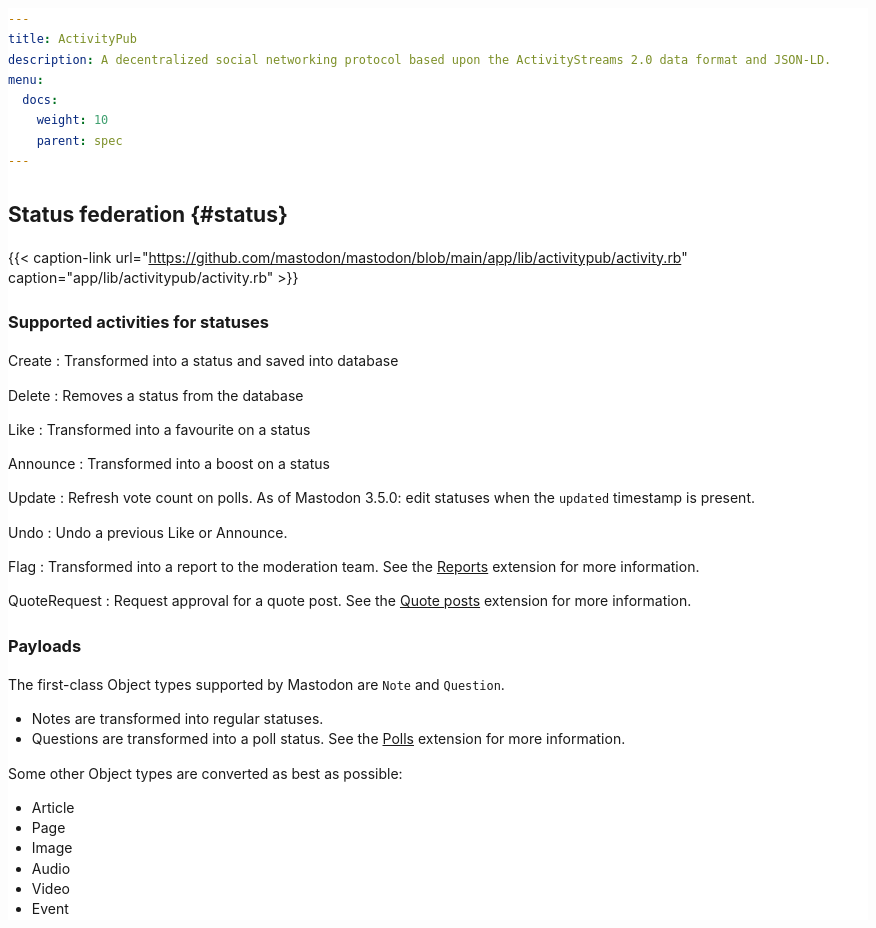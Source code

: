 ```yaml
---
title: ActivityPub
description: A decentralized social networking protocol based upon the ActivityStreams 2.0 data format and JSON-LD.
menu:
  docs:
    weight: 10
    parent: spec
---
```


## Status federation {#status}

{{< caption-link url="https://github.com/mastodon/mastodon/blob/main/app/lib/activitypub/activity.rb" caption="app/lib/activitypub/activity.rb" >}}

### Supported activities for statuses

Create
: Transformed into a status and saved into database

Delete
: Removes a status from the database

Like
: Transformed into a favourite on a status

Announce
: Transformed into a boost on a status

Update
: Refresh vote count on polls. As of Mastodon 3.5.0: edit statuses when the `updated` timestamp is present.

Undo
: Undo a previous Like or Announce.

Flag
: Transformed into a report to the moderation team. See the [Reports](#Flag) extension for more information.

QuoteRequest
: Request approval for a quote post. See the [Quote posts](#Quote) extension for more information.

### Payloads

The first-class Object types supported by Mastodon are `Note` and `Question`.

- Notes are transformed into regular statuses.
- Questions are transformed into a poll status. See the [Polls](#Question) extension for more information.

Some other Object types are converted as best as possible:

- Article
- Page
- Image
- Audio
- Video
- Event
